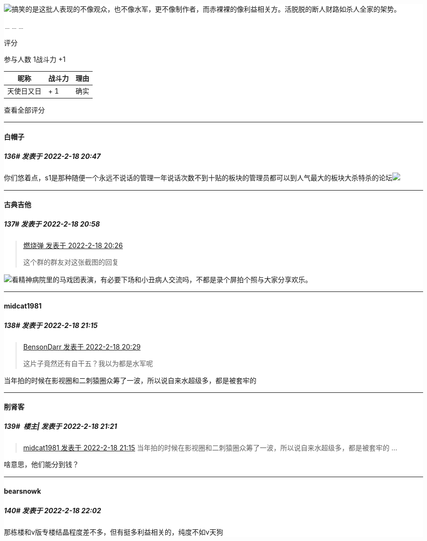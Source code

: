 <img src="https://static.saraba1st.com/image/smiley/face2017/053.png" referrerpolicy="no-referrer">搞笑的是这批人表现的不像观众，也不像水军，更不像制作者，而赤裸裸的像利益相关方。活脱脱的断人财路如杀人全家的架势。

﹍﹍﹍

评分

 参与人数 1战斗力 +1

|昵称|战斗力|理由|
|----|---|---|
| 天使日又日| + 1|确实|

查看全部评分

*****

####  白帽子  
##### 136#       发表于 2022-2-18 20:47

你们悠着点，s1是那种随便一个永远不说话的管理一年说话次数不到十贴的板块的管理员都可以到人气最大的板块大杀特杀的论坛<img src="https://static.saraba1st.com/image/smiley/carton2017/096.gif" referrerpolicy="no-referrer">

*****

####  古典吉他  
##### 137#       发表于 2022-2-18 20:58

<blockquote><a href="httphttps://bbs.saraba1st.com/2b/forum.php?mod=redirect&amp;goto=findpost&amp;pid=54744716&amp;ptid=2053265" target="_blank">燃烧弹 发表于 2022-2-18 20:26</a>

这个群的群友对这张截图的回复</blockquote>
<img src="https://static.saraba1st.com/image/smiley/face2017/067.png" referrerpolicy="no-referrer">看精神病院里的马戏团表演，有必要下场和小丑病人交流吗，不都是录个屏拍个照与大家分享欢乐。



*****

####  midcat1981  
##### 138#       发表于 2022-2-18 21:15

<blockquote><a href="httphttps://bbs.saraba1st.com/2b/forum.php?mod=redirect&amp;goto=findpost&amp;pid=54744780&amp;ptid=2053265" target="_blank">BensonDarr 发表于 2022-2-18 20:29</a>

这片子竟然还有自干五？我以为都是水军呢</blockquote>
当年拍的时候在影视圈和二刺猿圈众筹了一波，所以说自来水超级多，都是被套牢的

*****

####  削肾客  
##### 139#         楼主| 发表于 2022-2-18 21:21

<blockquote><a href="httphttps://bbs.saraba1st.com/2b/forum.php?mod=redirect&amp;goto=findpost&amp;pid=54745394&amp;ptid=2053265" target="_blank">midcat1981 发表于 2022-2-18 21:15</a>
当年拍的时候在影视圈和二刺猿圈众筹了一波，所以说自来水超级多，都是被套牢的 ...</blockquote>
啥意思，他们能分到钱？



*****

####  bearsnowk  
##### 140#       发表于 2022-2-18 22:02

那栋楼和v版专楼结晶程度差不多，但有挺多利益相关的，纯度不如v天狗

